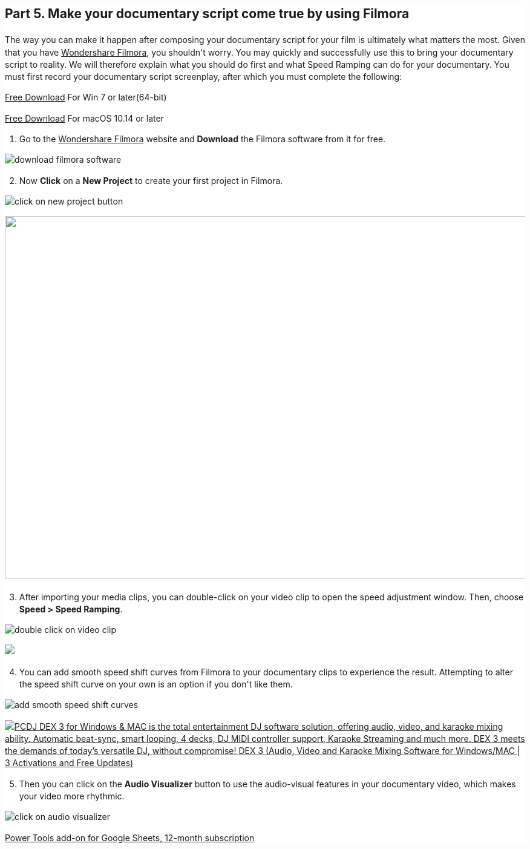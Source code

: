 ## Part 5\. Make your documentary script come true by using Filmora

The way you can make it happen after composing your documentary script for your film is ultimately what matters the most. Given that you have [Wondershare Filmora](https://tools.techidaily.com/wondershare/filmora/download/), you shouldn't worry. You may quickly and successfully use this to bring your documentary script to reality. We will therefore explain what you should do first and what Speed Ramping can do for your documentary. You must first record your documentary script screenplay, after which you must complete the following:

[Free Download](https://tools.techidaily.com/wondershare/filmora/download/) For Win 7 or later(64-bit)

[Free Download](https://tools.techidaily.com/wondershare/filmora/download/) For macOS 10.14 or later

1. Go to the [Wondershare Filmora](https://tools.techidaily.com/wondershare/filmora/download/) website and **Download** the Filmora software from it for free.

![download filmora software](https://images.wondershare.com/filmora/article-images/2022/07/write-a-good-documentary-script-1.jpg)

2. Now **Click** on a **New Project** to create your first project in Filmora.

![click on new project button](https://images.wondershare.com/filmora/article-images/2022/07/write-a-good-documentary-script-2.jpg)


<a href="https://appsumo.8odi.net/c/5597632/2075461/7443" target="_top" id="2075461"><img src="//a.impactradius-go.com/display-ad/7443-2075461" border="0" alt="" width="1200" height="600"/></a><img height="0" width="0" src="https://appsumo.8odi.net/i/5597632/2075461/7443" style="position:absolute;visibility:hidden;" border="0" />

3. After importing your media clips, you can double-click on your video clip to open the speed adjustment window. Then, choose **Speed > Speed Ramping**.

![double click on video clip](https://images.wondershare.com/filmora/article-images/2022/07/write-a-good-documentary-script-3.jpg)


<a href="https://shop.incomedia.eu/order/checkout.php?PRODS=12730965&QTY=1&AFFILIATE=108875&CART=1"><img src="https://incomedia.eu/files/images/affiliates/w5/03_WBSX5_728x90_red_CTA.jpg" border="0"></a>

4. You can add smooth speed shift curves from Filmora to your documentary clips to experience the result. Attempting to alter the speed shift curve on your own is an option if you don't like them.

![add smooth speed shift curves](https://images.wondershare.com/filmora/article-images/2022/07/write-a-good-documentary-script-4.jpg)


<a href="https://shop.pcdj.com/order/checkout.php?PRODS=4698824&QTY=1&AFFILIATE=108875&CART=1"> <img src="https://secure.avangate.com/images/merchant/47f4b6321e9fd8e8f7326a6adc1a7c1e/products/dex3pro-screenshot-homepage.png" border="0">PCDJ DEX 3 for Windows & MAC is the total entertainment DJ software solution, offering audio, video, and karaoke mixing ability. Automatic beat-sync, smart looping, 4 decks, DJ MIDI controller support, Karaoke Streaming and much more. 
DEX 3 meets the demands of today’s versatile DJ, without compromise! 
DEX 3 (Audio, Video and Karaoke Mixing Software for Windows/MAC | 3 Activations and Free Updates)</a>

5. Then you can click on the **Audio Visualizer** button to use the audio-visual features in your documentary video, which makes your video more rhythmic.

![click on audio visualizer](https://images.wondershare.com/filmora/article-images/2022/07/write-a-good-documentary-script-5.jpg)


<a href="https://secure.2checkout.com/order/checkout.php?PRODS=4721564&QTY=1&AFFILIATE=108875&CART=1">Power Tools add-on for Google Sheets, 12-month subscription</a>
